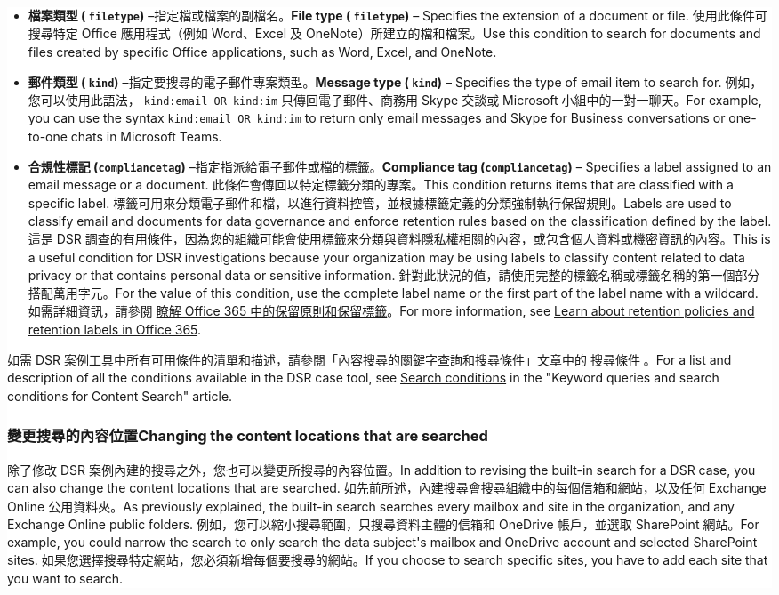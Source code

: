 - <span data-ttu-id="c1f8a-284">**檔案類型 ( `filetype`)** –指定檔或檔案的副檔名。</span><span class="sxs-lookup"><span data-stu-id="c1f8a-284">**File type ( `filetype`)** – Specifies the extension of a document or file.</span></span> <span data-ttu-id="c1f8a-285">使用此條件可搜尋特定 Office 應用程式（例如 Word、Excel 及 OneNote）所建立的檔和檔案。</span><span class="sxs-lookup"><span data-stu-id="c1f8a-285">Use this condition to search for documents and files created by specific Office applications, such as Word, Excel, and OneNote.</span></span> 
    
- <span data-ttu-id="c1f8a-286">**郵件類型 ( `kind`)** –指定要搜尋的電子郵件專案類型。</span><span class="sxs-lookup"><span data-stu-id="c1f8a-286">**Message type ( `kind`)** – Specifies the type of email item to search for.</span></span> <span data-ttu-id="c1f8a-287">例如，您可以使用此語法，  `kind:email OR kind:im` 只傳回電子郵件、商務用 Skype 交談或 Microsoft 小組中的一對一聊天。</span><span class="sxs-lookup"><span data-stu-id="c1f8a-287">For example, you can use the syntax  `kind:email OR kind:im` to return only email messages and Skype for Business conversations or one-to-one chats in Microsoft Teams.</span></span> 
    
- <span data-ttu-id="c1f8a-288">**合規性標記 (`compliancetag`)** –指定指派給電子郵件或檔的標籤。</span><span class="sxs-lookup"><span data-stu-id="c1f8a-288">**Compliance tag (`compliancetag`)** – Specifies a label assigned to an email message or a document.</span></span> <span data-ttu-id="c1f8a-289">此條件會傳回以特定標籤分類的專案。</span><span class="sxs-lookup"><span data-stu-id="c1f8a-289">This condition returns items that are classified with a specific label.</span></span> <span data-ttu-id="c1f8a-290">標籤可用來分類電子郵件和檔，以進行資料控管，並根據標籤定義的分類強制執行保留規則。</span><span class="sxs-lookup"><span data-stu-id="c1f8a-290">Labels are used to classify email and documents for data governance and enforce retention rules based on the classification defined by the label.</span></span> <span data-ttu-id="c1f8a-291">這是 DSR 調查的有用條件，因為您的組織可能會使用標籤來分類與資料隱私權相關的內容，或包含個人資料或機密資訊的內容。</span><span class="sxs-lookup"><span data-stu-id="c1f8a-291">This is a useful condition for DSR investigations because your organization may be using labels to classify content related to data privacy or that contains personal data or sensitive information.</span></span> <span data-ttu-id="c1f8a-292">針對此狀況的值，請使用完整的標籤名稱或標籤名稱的第一個部分搭配萬用字元。</span><span class="sxs-lookup"><span data-stu-id="c1f8a-292">For the value of this condition, use the complete label name or the first part of the label name with a wildcard.</span></span> <span data-ttu-id="c1f8a-293">如需詳細資訊，請參閱 [瞭解 Office 365 中的保留原則和保留標籤](/microsoft-365/compliance/retention)。</span><span class="sxs-lookup"><span data-stu-id="c1f8a-293">For more information, see [Learn about retention policies and retention labels in Office 365](/microsoft-365/compliance/retention).</span></span>
    
<span data-ttu-id="c1f8a-294">如需 DSR 案例工具中所有可用條件的清單和描述，請參閱「內容搜尋的關鍵字查詢和搜尋條件」文章中的 [搜尋條件](/microsoft-365/compliance/keyword-queries-and-search-conditions#search-conditions) 。</span><span class="sxs-lookup"><span data-stu-id="c1f8a-294">For a list and description of all the conditions available in the DSR case tool, see [Search conditions](/microsoft-365/compliance/keyword-queries-and-search-conditions#search-conditions) in the "Keyword queries and search conditions for Content Search" article.</span></span> 
  
### <a name="changing-the-content-locations-that-are-searched"></a><span data-ttu-id="c1f8a-295">變更搜尋的內容位置</span><span class="sxs-lookup"><span data-stu-id="c1f8a-295">Changing the content locations that are searched</span></span>

<span data-ttu-id="c1f8a-296">除了修改 DSR 案例內建的搜尋之外，您也可以變更所搜尋的內容位置。</span><span class="sxs-lookup"><span data-stu-id="c1f8a-296">In addition to revising the built-in search for a DSR case, you can also change the content locations that are searched.</span></span> <span data-ttu-id="c1f8a-297">如先前所述，內建搜尋會搜尋組織中的每個信箱和網站，以及任何 Exchange Online 公用資料夾。</span><span class="sxs-lookup"><span data-stu-id="c1f8a-297">As previously explained, the built-in search searches every mailbox and site in the organization, and any Exchange Online public folders.</span></span> <span data-ttu-id="c1f8a-298">例如，您可以縮小搜尋範圍，只搜尋資料主體的信箱和 OneDrive 帳戶，並選取 SharePoint 網站。</span><span class="sxs-lookup"><span data-stu-id="c1f8a-298">For example, you could narrow the search to only search the data subject's mailbox and OneDrive account and selected SharePoint sites.</span></span> <span data-ttu-id="c1f8a-299">如果您選擇搜尋特定網站，您必須新增每個要搜尋的網站。</span><span class="sxs-lookup"><span data-stu-id="c1f8a-299">If you choose to search specific sites, you have to add each site that you want to search.</span></span>
  
